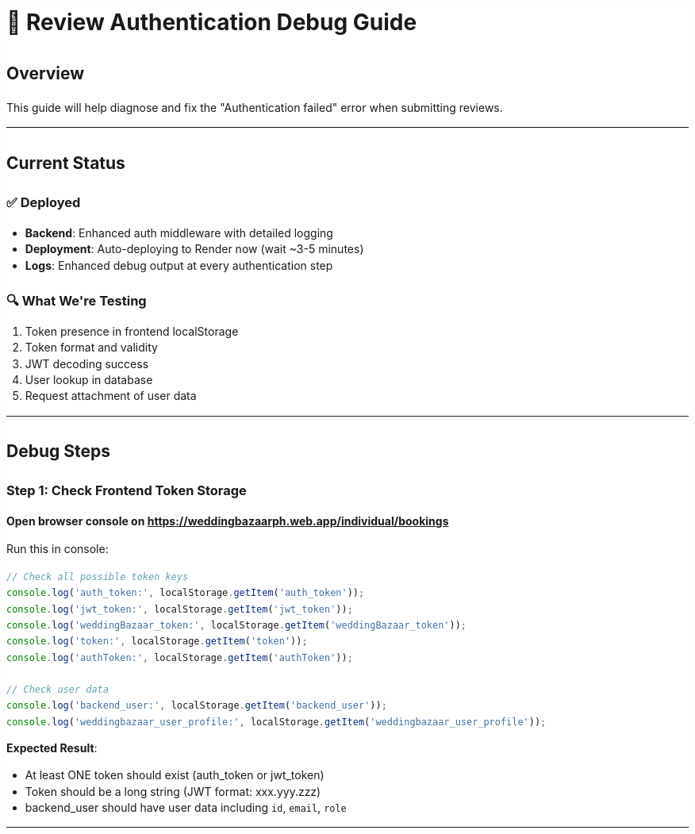 # 🔐 Review Authentication Debug Guide

## Overview
This guide will help diagnose and fix the "Authentication failed" error when submitting reviews.

---

## Current Status

### ✅ Deployed
- **Backend**: Enhanced auth middleware with detailed logging
- **Deployment**: Auto-deploying to Render now (wait ~3-5 minutes)
- **Logs**: Enhanced debug output at every authentication step

### 🔍 What We're Testing
1. Token presence in frontend localStorage
2. Token format and validity
3. JWT decoding success
4. User lookup in database
5. Request attachment of user data

---

## Debug Steps

### Step 1: Check Frontend Token Storage

**Open browser console on https://weddingbazaarph.web.app/individual/bookings**

Run this in console:
```javascript
// Check all possible token keys
console.log('auth_token:', localStorage.getItem('auth_token'));
console.log('jwt_token:', localStorage.getItem('jwt_token'));
console.log('weddingBazaar_token:', localStorage.getItem('weddingBazaar_token'));
console.log('token:', localStorage.getItem('token'));
console.log('authToken:', localStorage.getItem('authToken'));

// Check user data
console.log('backend_user:', localStorage.getItem('backend_user'));
console.log('weddingbazaar_user_profile:', localStorage.getItem('weddingbazaar_user_profile'));
```

**Expected Result**:
- At least ONE token should exist (auth_token or jwt_token)
- Token should be a long string (JWT format: xxx.yyy.zzz)
- backend_user should have user data including `id`, `email`, `role`

---
